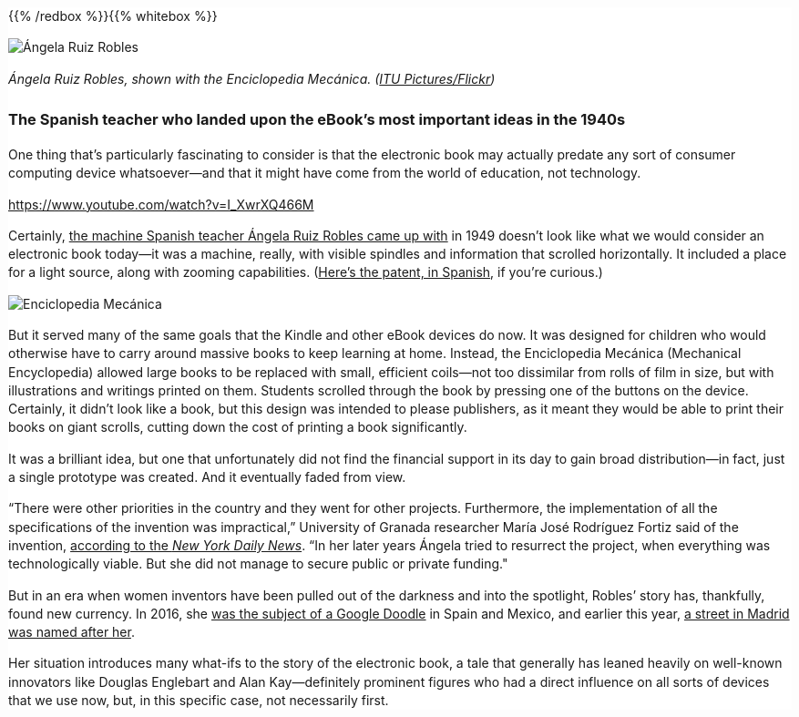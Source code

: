 {{% /redbox %}}{{% whitebox %}}

![Ángela Ruiz Robles](https://tedium.imgix.net/2018/04/0426_ebook1.jpg)

*Ángela Ruiz Robles, shown with the Enciclopedia Mecánica. ([ITU Pictures/Flickr](https://www.flickr.com/photos/itupictures/16662138665/))*

### The Spanish teacher who landed upon the eBook’s most important ideas in the 1940s

One thing that’s particularly fascinating to consider is that the electronic book may actually predate any sort of consumer computing device whatsoever—and that it might have come from the world of education, not technology.

https://www.youtube.com/watch?v=I_XwrXQ466M

Certainly, [the machine Spanish teacher Ángela Ruiz Robles came up with](http://www.nydailynews.com/news/world/e-reader-modern-day-marvel-article-1.1250136) in 1949 doesn’t look like what we would consider an electronic book today—it was a machine, really, with visible spindles and information that scrolled horizontally. It included a place for a light source, along with zooming capabilities. ([Here’s the patent, in Spanish](http://www.oepm.es/pdf/ES/0000/000/00/19/06/ES-0190698_A1.pdf), if you’re curious.)

![Enciclopedia Mecánica](https://tedium.imgix.net/2018/04/0426_ebook2.jpg)

But it served many of the same goals that the Kindle and other eBook devices do now. It was designed for children who would otherwise have to carry around massive books to keep learning at home. Instead, the Enciclopedia Mecánica (Mechanical Encyclopedia) allowed large books to be replaced with small, efficient coils—not too dissimilar from rolls of film in size, but with illustrations and writings printed on them. Students scrolled through the book by pressing one of the buttons on the device. Certainly, it didn’t look like a book, but this design was intended to please publishers, as it meant they would be able to print their books on giant scrolls, cutting down the cost of printing a book significantly.

It was a brilliant idea, but one that unfortunately did not find the financial support in its day to gain broad distribution—in fact, just a single prototype was created. And it eventually faded from view.

“There were other priorities in the country and they went for other projects. Furthermore, the implementation of all the specifications of the invention was impractical,” University of Granada researcher María José Rodríguez Fortiz said of the invention, [according to the *New York Daily News*](http://www.nydailynews.com/news/world/e-reader-modern-day-marvel-article-1.1250136). “In her later years Ángela tried to resurrect the project, when everything was technologically viable. But she did not manage to secure public or private funding."

But in an era when women inventors have been pulled out of the darkness and into the spotlight, Robles’ story has, thankfully, found new currency. In 2016, she [was the subject of a Google Doodle](https://www.google.com/doodles/angela-ruiz-robless-121st-birthday) in Spain and Mexico, and earlier this year, [a street in Madrid was named after her](https://www.theguardian.com/world/2018/feb/25/madrid-names-street-after-female-inventor-of-mechanical-ebook).

Her situation introduces many what-ifs to the story of the electronic book, a tale that generally has leaned heavily on well-known innovators like Douglas Englebart and Alan Kay—definitely prominent figures who had a direct influence on all sorts of devices that we use now, but, in this specific case, not necessarily first.
